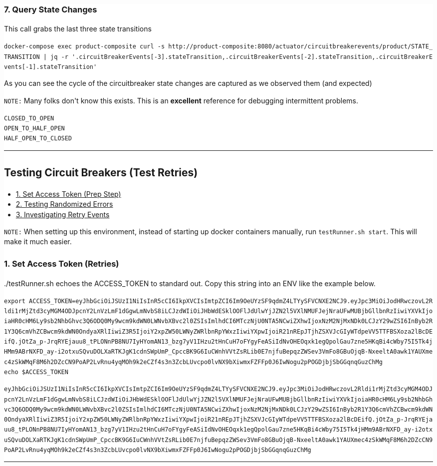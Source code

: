 ### 7. Query State Changes 

This call grabs the last three state transitions

```shell
docker-compose exec product-composite curl -s http://product-composite:8080/actuator/circuitbreakerevents/product/STATE_TRANSITION | jq -r '.circuitBreakerEvents[-3].stateTransition,.circuitBreakerEvents[-2].stateTransition,.circuitBreakerEvents[-1].stateTransition'

```

As you can see the cycle of the circuitbreaker state changes are captured as we observed them (and expected) 

`NOTE:` Many folks don't know this exists. This is an **excellent** reference for debugging intermittent problems.

```text
CLOSED_TO_OPEN
OPEN_TO_HALF_OPEN
HALF_OPEN_TO_CLOSED
```
---

## Testing Circuit Breakers (Test Retries)

- [1. Set Access Token (Prep Step)](#1-set-access-token-retries)
- [2. Testing Randomized Errors](#2-test-random-errors-w-faultpercent)
- [3. Investigating Retry Events](#3-investigate-retry-events)

`NOTE:` When setting up this environment, instead of starting up docker containers manually, run ```testRunner.sh start```. This will make
it much easier.


### 1. Set Access Token (Retries)

./testRunner.sh echoes the ACCESS_TOKEN to standard out. Copy this string into an ENV like the example below.

```shell
export ACCESS_TOKEN=eyJhbGciOiJSUzI1NiIsInR5cCI6IkpXVCIsImtpZCI6Im9OeUYzSF9qdmZ4LTYySFVCNXE2NCJ9.eyJpc3MiOiJodHRwczovL2Rldi1rMjZtd3cyMGM4ODJpcnY2LnVzLmF1dGgwLmNvbS8iLCJzdWIiOiJHbWdESklOOFlJdUlwYjJZN2l5VXlNMUFJejNraUFwMUBjbGllbnRzIiwiYXVkIjoiaHR0cHM6Ly9sb2NhbGhvc3Q6ODQ0My9wcm9kdWN0LWNvbXBvc2l0ZSIsImlhdCI6MTczNjU0NTA5NCwiZXhwIjoxNzM2NjMxNDk0LCJzY29wZSI6InByb2R1Y3Q6cmVhZCBwcm9kdWN0OndyaXRlIiwiZ3R5IjoiY2xpZW50LWNyZWRlbnRpYWxzIiwiYXpwIjoiR21nREpJTjhZSXVJcGIyWTdpeVV5TTFBSXoza2lBcDEifQ.jOtZa_p-JrqRYEjauu8_tPLONnPB8NU7IyHYomAN13_bzg7yV1IHzu2tHnCuH7oFYgyFeASiIdNvOHEOqxk1egQpolGau7zne5HKqBi4cWby75I5Tk4jHMm9ABrNXFD_ay-i2otxuSQvuDOLXaRTKJgK1cdnSWpUmP_CpccBK9G6IuCWnhVVtZsRLib0E7njfuBepqzZWSev3VmFo8GBuOjqB-NxeeltA0awk1YAUXmec4zSkWMqF8M6h2DZcCN9PoAP2LvRnu4yqMOh9k2eCZf4s3n3ZcbLUvcpo0lvNX9bXiwmxFZFFp0J6IwNogu2pPOGDjbjSbGGqnqGuzChMg
echo $ACCESS_TOKEN
```

```text
eyJhbGciOiJSUzI1NiIsInR5cCI6IkpXVCIsImtpZCI6Im9OeUYzSF9qdmZ4LTYySFVCNXE2NCJ9.eyJpc3MiOiJodHRwczovL2Rldi1rMjZtd3cyMGM4ODJpcnY2LnVzLmF1dGgwLmNvbS8iLCJzdWIiOiJHbWdESklOOFlJdUlwYjJZN2l5VXlNMUFJejNraUFwMUBjbGllbnRzIiwiYXVkIjoiaHR0cHM6Ly9sb2NhbGhvc3Q6ODQ0My9wcm9kdWN0LWNvbXBvc2l0ZSIsImlhdCI6MTczNjU0NTA5NCwiZXhwIjoxNzM2NjMxNDk0LCJzY29wZSI6InByb2R1Y3Q6cmVhZCBwcm9kdWN0OndyaXRlIiwiZ3R5IjoiY2xpZW50LWNyZWRlbnRpYWxzIiwiYXpwIjoiR21nREpJTjhZSXVJcGIyWTdpeVV5TTFBSXoza2lBcDEifQ.jOtZa_p-JrqRYEjauu8_tPLONnPB8NU7IyHYomAN13_bzg7yV1IHzu2tHnCuH7oFYgyFeASiIdNvOHEOqxk1egQpolGau7zne5HKqBi4cWby75I5Tk4jHMm9ABrNXFD_ay-i2otxuSQvuDOLXaRTKJgK1cdnSWpUmP_CpccBK9G6IuCWnhVVtZsRLib0E7njfuBepqzZWSev3VmFo8GBuOjqB-NxeeltA0awk1YAUXmec4zSkWMqF8M6h2DZcCN9PoAP2LvRnu4yqMOh9k2eCZf4s3n3ZcbLUvcpo0lvNX9bXiwmxFZFFp0J6IwNogu2pPOGDjbjSbGGqnqGuzChMg
```

---